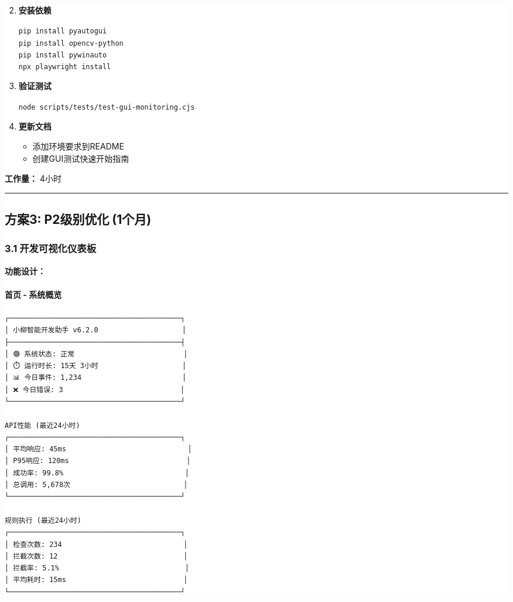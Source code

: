 2. **安装依赖**
   ```bash
   pip install pyautogui
   pip install opencv-python
   pip install pywinauto
   npx playwright install
   ```

3. **验证测试**
   ```bash
   node scripts/tests/test-gui-monitoring.cjs
   ```

4. **更新文档**
   - 添加环境要求到README
   - 创建GUI测试快速开始指南

**工作量：** 4小时

---

## 方案3: P2级别优化 (1个月)

### 3.1 开发可视化仪表板

**功能设计：**

#### 首页 - 系统概览
```
┌─────────────────────────────────────────┐
│ 小柳智能开发助手 v6.2.0                    │
├─────────────────────────────────────────┤
│ 🟢 系统状态: 正常                          │
│ ⏱️ 运行时长: 15天 3小时                    │
│ 📊 今日事件: 1,234                        │
│ ❌ 今日错误: 3                            │
└─────────────────────────────────────────┘

API性能 (最近24小时)
┌─────────────────────────────────────────┐
│ 平均响应: 45ms                             │
│ P95响应: 120ms                            │
│ 成功率: 99.8%                             │
│ 总调用: 5,678次                           │
└─────────────────────────────────────────┘

规则执行 (最近24小时)
┌─────────────────────────────────────────┐
│ 检查次数: 234                             │
│ 拦截次数: 12                              │
│ 拦截率: 5.1%                              │
│ 平均耗时: 15ms                            │
└─────────────────────────────────────────┘
```
